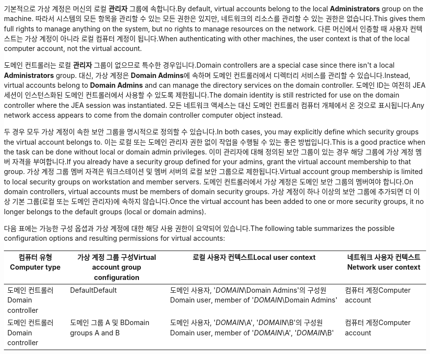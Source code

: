 <span data-ttu-id="3e7bc-117">기본적으로 가상 계정은 머신의 로컬 **관리자** 그룹에 속합니다.</span><span class="sxs-lookup"><span data-stu-id="3e7bc-117">By default, virtual accounts belong to the local **Administrators** group on the machine.</span></span> <span data-ttu-id="3e7bc-118">따라서 시스템의 모든 항목을 관리할 수 있는 모든 권한은 있지만, 네트워크의 리소스를 관리할 수 있는 권한은 없습니다.</span><span class="sxs-lookup"><span data-stu-id="3e7bc-118">This gives them full rights to manage anything on the system, but no rights to manage resources on the network.</span></span>
<span data-ttu-id="3e7bc-119">다른 머신에서 인증할 때 사용자 컨텍스트는 가상 계정이 아니라 로컬 컴퓨터 계정이 됩니다.</span><span class="sxs-lookup"><span data-stu-id="3e7bc-119">When authenticating with other machines, the user context is that of the local computer account, not the virtual account.</span></span>

<span data-ttu-id="3e7bc-120">도메인 컨트롤러는 로컬 **관리자** 그룹이 없으므로 특수한 경우입니다.</span><span class="sxs-lookup"><span data-stu-id="3e7bc-120">Domain controllers are a special case since there isn't a local **Administrators** group.</span></span> <span data-ttu-id="3e7bc-121">대신, 가상 계정은 **Domain Admins**에 속하며 도메인 컨트롤러에서 디렉터리 서비스를 관리할 수 있습니다.</span><span class="sxs-lookup"><span data-stu-id="3e7bc-121">Instead, virtual accounts belong to **Domain Admins** and can manage the directory services on the domain controller.</span></span> <span data-ttu-id="3e7bc-122">도메인 ID는 여전히 JEA 세션이 인스턴스화된 도메인 컨트롤러에서 사용할 수 있도록 제한됩니다.</span><span class="sxs-lookup"><span data-stu-id="3e7bc-122">The domain identity is still restricted for use on the domain controller where the JEA session was instantiated.</span></span> <span data-ttu-id="3e7bc-123">모든 네트워크 액세스는 대신 도메인 컨트롤러 컴퓨터 개체에서 온 것으로 표시됩니다.</span><span class="sxs-lookup"><span data-stu-id="3e7bc-123">Any network access appears to come from the domain controller computer object instead.</span></span>

<span data-ttu-id="3e7bc-124">두 경우 모두 가상 계정이 속한 보안 그룹을 명시적으로 정의할 수 있습니다.</span><span class="sxs-lookup"><span data-stu-id="3e7bc-124">In both cases, you may explicitly define which security groups the virtual account belongs to.</span></span> <span data-ttu-id="3e7bc-125">이는 로컬 또는 도메인 관리자 권한 없이 작업을 수행될 수 있는 좋은 방법입니다.</span><span class="sxs-lookup"><span data-stu-id="3e7bc-125">This is a good practice when the task can be done without local or domain admin privileges.</span></span> <span data-ttu-id="3e7bc-126">이미 관리자에 대해 정의된 보안 그룹이 있는 경우 해당 그룹에 가상 계정 멤버 자격을 부여합니다.</span><span class="sxs-lookup"><span data-stu-id="3e7bc-126">If you already have a security group defined for your admins, grant the virtual account membership to that group.</span></span> <span data-ttu-id="3e7bc-127">가상 계정 그룹 멤버 자격은 워크스테이션 및 멤버 서버의 로컬 보안 그룹으로 제한됩니다.</span><span class="sxs-lookup"><span data-stu-id="3e7bc-127">Virtual account group membership is limited to local security groups on workstation and member servers.</span></span> <span data-ttu-id="3e7bc-128">도메인 컨트롤러에서 가상 계정은 도메인 보안 그룹의 멤버여야 합니다.</span><span class="sxs-lookup"><span data-stu-id="3e7bc-128">On domain controllers, virtual accounts must be members of domain security groups.</span></span>
<span data-ttu-id="3e7bc-129">가상 계정이 하나 이상의 보안 그룹에 추가되면 더 이상 기본 그룹(로컬 또는 도메인 관리자)에 속하지 않습니다.</span><span class="sxs-lookup"><span data-stu-id="3e7bc-129">Once the virtual account has been added to one or more security groups, it no longer belongs to the default groups (local or domain admins).</span></span>

<span data-ttu-id="3e7bc-130">다음 표에는 가능한 구성 옵셥과 가상 계정에 대한 해당 사용 권한이 요약되어 있습니다.</span><span class="sxs-lookup"><span data-stu-id="3e7bc-130">The following table summarizes the possible configuration options and resulting permissions for virtual accounts:</span></span>

|        <span data-ttu-id="3e7bc-131">컴퓨터 유형</span><span class="sxs-lookup"><span data-stu-id="3e7bc-131">Computer type</span></span>         | <span data-ttu-id="3e7bc-132">가상 계정 그룹 구성</span><span class="sxs-lookup"><span data-stu-id="3e7bc-132">Virtual account group configuration</span></span> |                   <span data-ttu-id="3e7bc-133">로컬 사용자 컨텍스트</span><span class="sxs-lookup"><span data-stu-id="3e7bc-133">Local user context</span></span>                    | <span data-ttu-id="3e7bc-134">네트워크 사용자 컨텍스트</span><span class="sxs-lookup"><span data-stu-id="3e7bc-134">Network user context</span></span> |
| ---------------------------- | ----------------------------------- | ------------------------------------------------------- | -------------------- |
| <span data-ttu-id="3e7bc-135">도메인 컨트롤러</span><span class="sxs-lookup"><span data-stu-id="3e7bc-135">Domain controller</span></span>            | <span data-ttu-id="3e7bc-136">Default</span><span class="sxs-lookup"><span data-stu-id="3e7bc-136">Default</span></span>                             | <span data-ttu-id="3e7bc-137">도메인 사용자, '*DOMAIN*\Domain Admins'의 구성원</span><span class="sxs-lookup"><span data-stu-id="3e7bc-137">Domain user, member of '*DOMAIN*\Domain Admins'</span></span>         | <span data-ttu-id="3e7bc-138">컴퓨터 계정</span><span class="sxs-lookup"><span data-stu-id="3e7bc-138">Computer account</span></span>     |
| <span data-ttu-id="3e7bc-139">도메인 컨트롤러</span><span class="sxs-lookup"><span data-stu-id="3e7bc-139">Domain controller</span></span>            | <span data-ttu-id="3e7bc-140">도메인 그룹 A 및 B</span><span class="sxs-lookup"><span data-stu-id="3e7bc-140">Domain groups A and B</span></span>               | <span data-ttu-id="3e7bc-141">도메인 사용자, '*DOMAIN*\A', '*DOMAIN*\B'의 구성원</span><span class="sxs-lookup"><span data-stu-id="3e7bc-141">Domain user, member of '*DOMAIN*\A', '*DOMAIN*\B'</span></span>       | <span data-ttu-id="3e7bc-142">컴퓨터 계정</span><span class="sxs-lookup"><span data-stu-id="3e7bc-142">Computer account</span></span>     |
